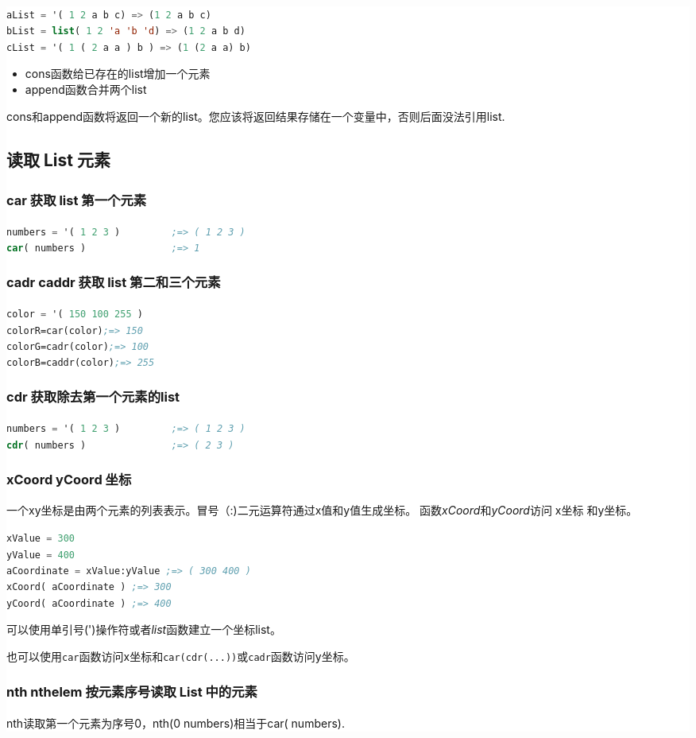 ```lisp
aList = '( 1 2 a b c) => (1 2 a b c)
bList = list( 1 2 'a 'b 'd) => (1 2 a b d)
cList = '( 1 ( 2 a a ) b ) => (1 (2 a a) b)
```

*   cons函数给已存在的list增加一个元素
*   append函数合并两个list

cons和append函数将返回一个新的list。您应该将返回结果存储在一个变量中，否则后面没法引用list.

## 读取 List 元素

### car 获取 list 第一个元素

```lisp
numbers = '( 1 2 3 )         ;=> ( 1 2 3 )
car( numbers )               ;=> 1
```

### cadr caddr 获取 list 第二和三个元素

```lisp
color = '( 150 100 255 )
colorR=car(color);=> 150
colorG=cadr(color);=> 100
colorB=caddr(color);=> 255
```

### cdr 获取除去第一个元素的list

```lisp
numbers = '( 1 2 3 )         ;=> ( 1 2 3 )
cdr( numbers )               ;=> ( 2 3 )
```

### xCoord yCoord 坐标

一个xy坐标是由两个元素的列表表示。冒号（:)二元运算符通过x值和y值生成坐标。
函数*xCoord*和*yCoord*访问 x坐标 和y坐标。

```lisp
xValue = 300 
yValue = 400 
aCoordinate = xValue:yValue ;=> ( 300 400 )
xCoord( aCoordinate ) ;=> 300 
yCoord( aCoordinate ) ;=> 400
```

可以使用单引号(')操作符或者*list*函数建立一个坐标list。

也可以使用`car`函数访问x坐标和`car(cdr(...))`或`cadr`函数访问y坐标。

### nth nthelem 按元素序号读取 List 中的元素

nth读取第一个元素为序号0，nth(0 numbers)相当于car( numbers).
